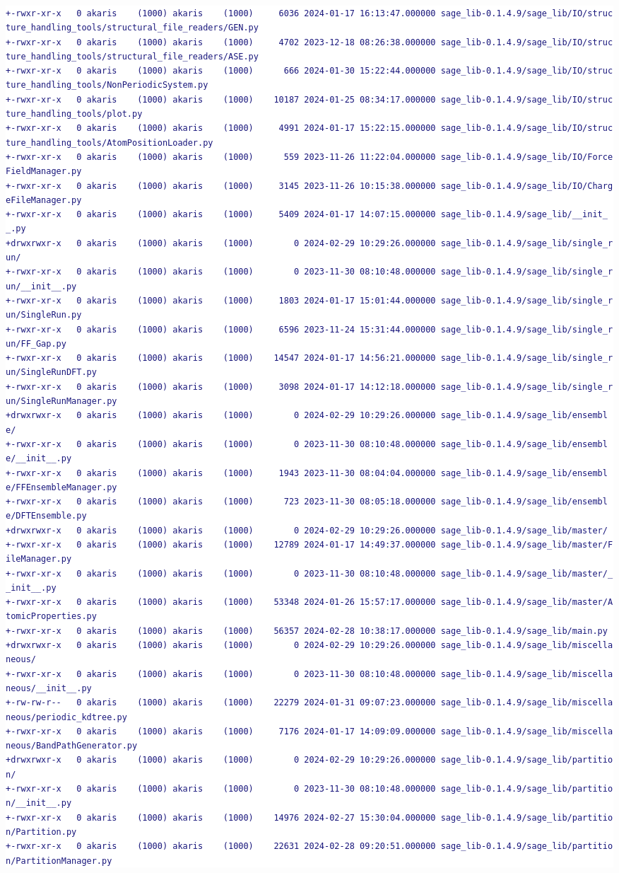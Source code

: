 ```diff
+-rwxr-xr-x   0 akaris    (1000) akaris    (1000)     6036 2024-01-17 16:13:47.000000 sage_lib-0.1.4.9/sage_lib/IO/structure_handling_tools/structural_file_readers/GEN.py
+-rwxr-xr-x   0 akaris    (1000) akaris    (1000)     4702 2023-12-18 08:26:38.000000 sage_lib-0.1.4.9/sage_lib/IO/structure_handling_tools/structural_file_readers/ASE.py
+-rwxr-xr-x   0 akaris    (1000) akaris    (1000)      666 2024-01-30 15:22:44.000000 sage_lib-0.1.4.9/sage_lib/IO/structure_handling_tools/NonPeriodicSystem.py
+-rwxr-xr-x   0 akaris    (1000) akaris    (1000)    10187 2024-01-25 08:34:17.000000 sage_lib-0.1.4.9/sage_lib/IO/structure_handling_tools/plot.py
+-rwxr-xr-x   0 akaris    (1000) akaris    (1000)     4991 2024-01-17 15:22:15.000000 sage_lib-0.1.4.9/sage_lib/IO/structure_handling_tools/AtomPositionLoader.py
+-rwxr-xr-x   0 akaris    (1000) akaris    (1000)      559 2023-11-26 11:22:04.000000 sage_lib-0.1.4.9/sage_lib/IO/ForceFieldManager.py
+-rwxr-xr-x   0 akaris    (1000) akaris    (1000)     3145 2023-11-26 10:15:38.000000 sage_lib-0.1.4.9/sage_lib/IO/ChargeFileManager.py
+-rwxr-xr-x   0 akaris    (1000) akaris    (1000)     5409 2024-01-17 14:07:15.000000 sage_lib-0.1.4.9/sage_lib/__init__.py
+drwxrwxr-x   0 akaris    (1000) akaris    (1000)        0 2024-02-29 10:29:26.000000 sage_lib-0.1.4.9/sage_lib/single_run/
+-rwxr-xr-x   0 akaris    (1000) akaris    (1000)        0 2023-11-30 08:10:48.000000 sage_lib-0.1.4.9/sage_lib/single_run/__init__.py
+-rwxr-xr-x   0 akaris    (1000) akaris    (1000)     1803 2024-01-17 15:01:44.000000 sage_lib-0.1.4.9/sage_lib/single_run/SingleRun.py
+-rwxr-xr-x   0 akaris    (1000) akaris    (1000)     6596 2023-11-24 15:31:44.000000 sage_lib-0.1.4.9/sage_lib/single_run/FF_Gap.py
+-rwxr-xr-x   0 akaris    (1000) akaris    (1000)    14547 2024-01-17 14:56:21.000000 sage_lib-0.1.4.9/sage_lib/single_run/SingleRunDFT.py
+-rwxr-xr-x   0 akaris    (1000) akaris    (1000)     3098 2024-01-17 14:12:18.000000 sage_lib-0.1.4.9/sage_lib/single_run/SingleRunManager.py
+drwxrwxr-x   0 akaris    (1000) akaris    (1000)        0 2024-02-29 10:29:26.000000 sage_lib-0.1.4.9/sage_lib/ensemble/
+-rwxr-xr-x   0 akaris    (1000) akaris    (1000)        0 2023-11-30 08:10:48.000000 sage_lib-0.1.4.9/sage_lib/ensemble/__init__.py
+-rwxr-xr-x   0 akaris    (1000) akaris    (1000)     1943 2023-11-30 08:04:04.000000 sage_lib-0.1.4.9/sage_lib/ensemble/FFEnsembleManager.py
+-rwxr-xr-x   0 akaris    (1000) akaris    (1000)      723 2023-11-30 08:05:18.000000 sage_lib-0.1.4.9/sage_lib/ensemble/DFTEnsemble.py
+drwxrwxr-x   0 akaris    (1000) akaris    (1000)        0 2024-02-29 10:29:26.000000 sage_lib-0.1.4.9/sage_lib/master/
+-rwxr-xr-x   0 akaris    (1000) akaris    (1000)    12789 2024-01-17 14:49:37.000000 sage_lib-0.1.4.9/sage_lib/master/FileManager.py
+-rwxr-xr-x   0 akaris    (1000) akaris    (1000)        0 2023-11-30 08:10:48.000000 sage_lib-0.1.4.9/sage_lib/master/__init__.py
+-rwxr-xr-x   0 akaris    (1000) akaris    (1000)    53348 2024-01-26 15:57:17.000000 sage_lib-0.1.4.9/sage_lib/master/AtomicProperties.py
+-rwxr-xr-x   0 akaris    (1000) akaris    (1000)    56357 2024-02-28 10:38:17.000000 sage_lib-0.1.4.9/sage_lib/main.py
+drwxrwxr-x   0 akaris    (1000) akaris    (1000)        0 2024-02-29 10:29:26.000000 sage_lib-0.1.4.9/sage_lib/miscellaneous/
+-rwxr-xr-x   0 akaris    (1000) akaris    (1000)        0 2023-11-30 08:10:48.000000 sage_lib-0.1.4.9/sage_lib/miscellaneous/__init__.py
+-rw-rw-r--   0 akaris    (1000) akaris    (1000)    22279 2024-01-31 09:07:23.000000 sage_lib-0.1.4.9/sage_lib/miscellaneous/periodic_kdtree.py
+-rwxr-xr-x   0 akaris    (1000) akaris    (1000)     7176 2024-01-17 14:09:09.000000 sage_lib-0.1.4.9/sage_lib/miscellaneous/BandPathGenerator.py
+drwxrwxr-x   0 akaris    (1000) akaris    (1000)        0 2024-02-29 10:29:26.000000 sage_lib-0.1.4.9/sage_lib/partition/
+-rwxr-xr-x   0 akaris    (1000) akaris    (1000)        0 2023-11-30 08:10:48.000000 sage_lib-0.1.4.9/sage_lib/partition/__init__.py
+-rwxr-xr-x   0 akaris    (1000) akaris    (1000)    14976 2024-02-27 15:30:04.000000 sage_lib-0.1.4.9/sage_lib/partition/Partition.py
+-rwxr-xr-x   0 akaris    (1000) akaris    (1000)    22631 2024-02-28 09:20:51.000000 sage_lib-0.1.4.9/sage_lib/partition/PartitionManager.py
```
